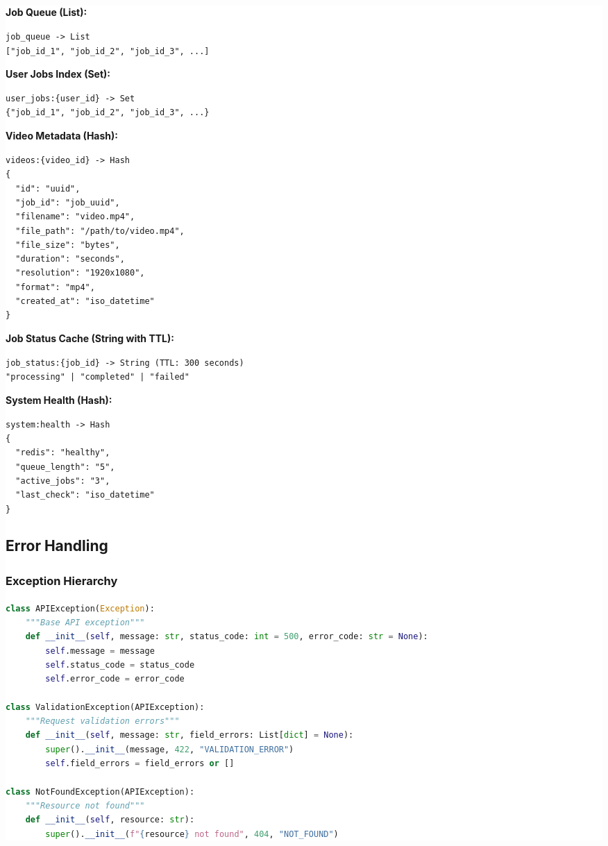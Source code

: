 **Job Queue (List):**
```
job_queue -> List
["job_id_1", "job_id_2", "job_id_3", ...]
```

**User Jobs Index (Set):**
```
user_jobs:{user_id} -> Set
{"job_id_1", "job_id_2", "job_id_3", ...}
```

**Video Metadata (Hash):**
```
videos:{video_id} -> Hash
{
  "id": "uuid",
  "job_id": "job_uuid",
  "filename": "video.mp4",
  "file_path": "/path/to/video.mp4",
  "file_size": "bytes",
  "duration": "seconds",
  "resolution": "1920x1080",
  "format": "mp4",
  "created_at": "iso_datetime"
}
```

**Job Status Cache (String with TTL):**
```
job_status:{job_id} -> String (TTL: 300 seconds)
"processing" | "completed" | "failed"
```

**System Health (Hash):**
```
system:health -> Hash
{
  "redis": "healthy",
  "queue_length": "5",
  "active_jobs": "3",
  "last_check": "iso_datetime"
}
```

## Error Handling

### Exception Hierarchy

```python
class APIException(Exception):
    """Base API exception"""
    def __init__(self, message: str, status_code: int = 500, error_code: str = None):
        self.message = message
        self.status_code = status_code
        self.error_code = error_code

class ValidationException(APIException):
    """Request validation errors"""
    def __init__(self, message: str, field_errors: List[dict] = None):
        super().__init__(message, 422, "VALIDATION_ERROR")
        self.field_errors = field_errors or []

class NotFoundException(APIException):
    """Resource not found"""
    def __init__(self, resource: str):
        super().__init__(f"{resource} not found", 404, "NOT_FOUND")
```